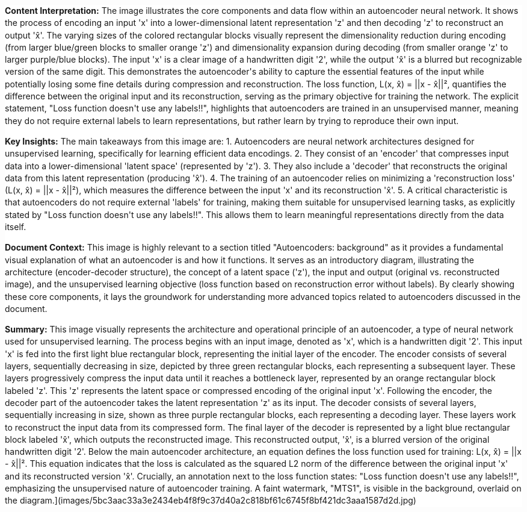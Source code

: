 **Content Interpretation:**
The image illustrates the core components and data flow within an autoencoder neural network. It shows the process of encoding an input 'x' into a lower-dimensional latent representation 'z' and then decoding 'z' to reconstruct an output 'x̂'. The varying sizes of the colored rectangular blocks visually represent the dimensionality reduction during encoding (from larger blue/green blocks to smaller orange 'z') and dimensionality expansion during decoding (from smaller orange 'z' to larger purple/blue blocks). The input 'x' is a clear image of a handwritten digit '2', while the output 'x̂' is a blurred but recognizable version of the same digit. This demonstrates the autoencoder's ability to capture the essential features of the input while potentially losing some fine details during compression and reconstruction. The loss function, L(x, x̂) = ||x - x̂||², quantifies the difference between the original input and its reconstruction, serving as the primary objective for training the network. The explicit statement, "Loss function doesn't use any labels!!", highlights that autoencoders are trained in an unsupervised manner, meaning they do not require external labels to learn representations, but rather learn by trying to reproduce their own input.

**Key Insights:**
The main takeaways from this image are: 1. Autoencoders are neural network architectures designed for unsupervised learning, specifically for learning efficient data encodings. 2. They consist of an 'encoder' that compresses input data into a lower-dimensional 'latent space' (represented by 'z'). 3. They also include a 'decoder' that reconstructs the original data from this latent representation (producing 'x̂'). 4. The training of an autoencoder relies on minimizing a 'reconstruction loss' (L(x, x̂) = ||x - x̂||²), which measures the difference between the input 'x' and its reconstruction 'x̂'. 5. A critical characteristic is that autoencoders do not require external 'labels' for training, making them suitable for unsupervised learning tasks, as explicitly stated by "Loss function doesn't use any labels!!". This allows them to learn meaningful representations directly from the data itself.

**Document Context:**
This image is highly relevant to a section titled "Autoencoders: background" as it provides a fundamental visual explanation of what an autoencoder is and how it functions. It serves as an introductory diagram, illustrating the architecture (encoder-decoder structure), the concept of a latent space ('z'), the input and output (original vs. reconstructed image), and the unsupervised learning objective (loss function based on reconstruction error without labels). By clearly showing these core components, it lays the groundwork for understanding more advanced topics related to autoencoders discussed in the document.

**Summary:**
This image visually represents the architecture and operational principle of an autoencoder, a type of neural network used for unsupervised learning. The process begins with an input image, denoted as 'x', which is a handwritten digit '2'. This input 'x' is fed into the first light blue rectangular block, representing the initial layer of the encoder. The encoder consists of several layers, sequentially decreasing in size, depicted by three green rectangular blocks, each representing a subsequent layer. These layers progressively compress the input data until it reaches a bottleneck layer, represented by an orange rectangular block labeled 'z'. This 'z' represents the latent space or compressed encoding of the original input 'x'. Following the encoder, the decoder part of the autoencoder takes the latent representation 'z' as its input. The decoder consists of several layers, sequentially increasing in size, shown as three purple rectangular blocks, each representing a decoding layer. These layers work to reconstruct the input data from its compressed form. The final layer of the decoder is represented by a light blue rectangular block labeled 'x̂', which outputs the reconstructed image. This reconstructed output, 'x̂', is a blurred version of the original handwritten digit '2'. Below the main autoencoder architecture, an equation defines the loss function used for training: L(x, x̂) = ||x - x̂||². This equation indicates that the loss is calculated as the squared L2 norm of the difference between the original input 'x' and its reconstructed version 'x̂'. Crucially, an annotation next to the loss function states: "Loss function doesn't use any labels!!", emphasizing the unsupervised nature of autoencoder training. A faint watermark, "MTS1", is visible in the background, overlaid on the diagram.](images/5bc3aac33a3e2434eb4f8f9c37d40a2c818bf61c6745f8bf421dc3aaa1587d2d.jpg)

